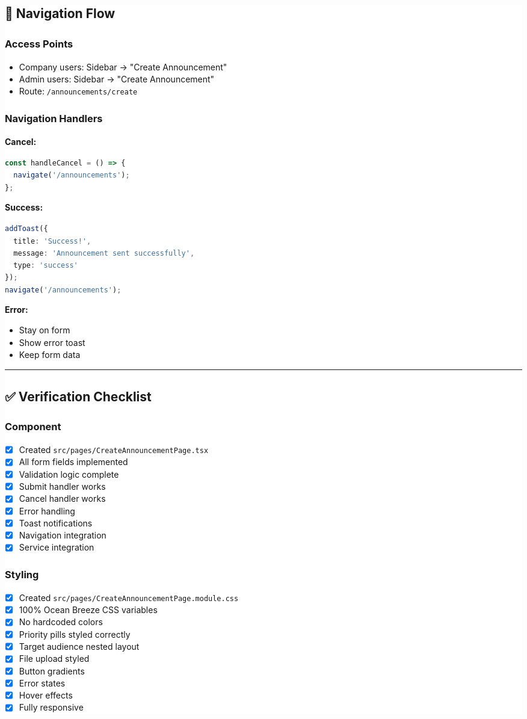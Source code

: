 
## 🔗 Navigation Flow

### Access Points
- Company users: Sidebar → "Create Announcement"
- Admin users: Sidebar → "Create Announcement"
- Route: `/announcements/create`

### Navigation Handlers

**Cancel:**
```typescript
const handleCancel = () => {
  navigate('/announcements');
};
```

**Success:**
```typescript
addToast({
  title: 'Success!',
  message: 'Announcement sent successfully',
  type: 'success'
});
navigate('/announcements');
```

**Error:**
- Stay on form
- Show error toast
- Keep form data

---

## ✅ Verification Checklist

### Component
- [x] Created `src/pages/CreateAnnouncementPage.tsx`
- [x] All form fields implemented
- [x] Validation logic complete
- [x] Submit handler works
- [x] Cancel handler works
- [x] Error handling
- [x] Toast notifications
- [x] Navigation integration
- [x] Service integration

### Styling
- [x] Created `src/pages/CreateAnnouncementPage.module.css`
- [x] 100% Ocean Breeze CSS variables
- [x] No hardcoded colors
- [x] Priority pills styled correctly
- [x] Target audience nested layout
- [x] File upload styled
- [x] Button gradients
- [x] Error states
- [x] Hover effects
- [x] Fully responsive
